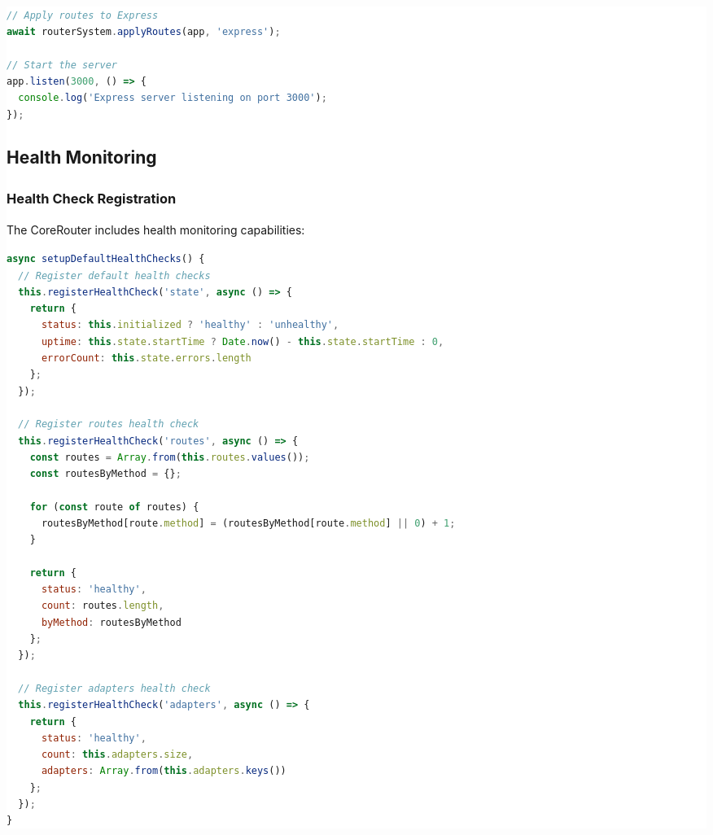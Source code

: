 ```javascript
// Apply routes to Express
await routerSystem.applyRoutes(app, 'express');

// Start the server
app.listen(3000, () => {
  console.log('Express server listening on port 3000');
});
```

## Health Monitoring

### Health Check Registration

The CoreRouter includes health monitoring capabilities:

```javascript
async setupDefaultHealthChecks() {
  // Register default health checks
  this.registerHealthCheck('state', async () => {
    return {
      status: this.initialized ? 'healthy' : 'unhealthy',
      uptime: this.state.startTime ? Date.now() - this.state.startTime : 0,
      errorCount: this.state.errors.length
    };
  });
  
  // Register routes health check
  this.registerHealthCheck('routes', async () => {
    const routes = Array.from(this.routes.values());
    const routesByMethod = {};
    
    for (const route of routes) {
      routesByMethod[route.method] = (routesByMethod[route.method] || 0) + 1;
    }
    
    return {
      status: 'healthy',
      count: routes.length,
      byMethod: routesByMethod
    };
  });
  
  // Register adapters health check
  this.registerHealthCheck('adapters', async () => {
    return {
      status: 'healthy',
      count: this.adapters.size,
      adapters: Array.from(this.adapters.keys())
    };
  });
}
```
